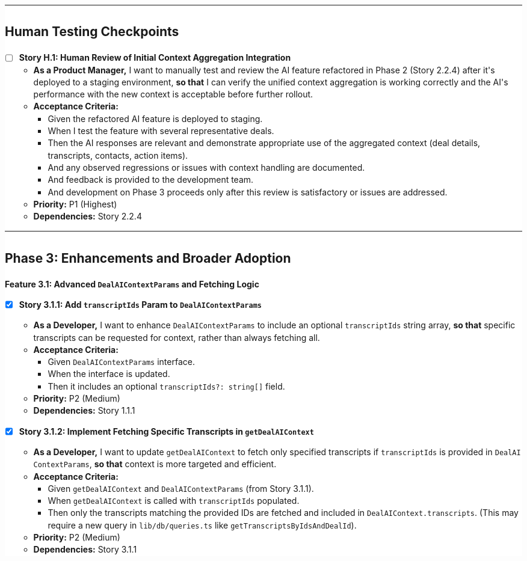 
---

## Human Testing Checkpoints

- [ ] **Story H.1: Human Review of Initial Context Aggregation Integration**
  - **As a Product Manager,** I want to manually test and review the AI feature refactored in Phase 2 (Story 2.2.4) after it's deployed to a staging environment, **so that** I can verify the unified context aggregation is working correctly and the AI's performance with the new context is acceptable before further rollout.
  - **Acceptance Criteria:**
    - Given the refactored AI feature is deployed to staging.
    - When I test the feature with several representative deals.
    - Then the AI responses are relevant and demonstrate appropriate use of the aggregated context (deal details, transcripts, contacts, action items).
    - And any observed regressions or issues with context handling are documented.
    - And feedback is provided to the development team.
    - And development on Phase 3 proceeds only after this review is satisfactory or issues are addressed.
  - **Priority:** P1 (Highest)
  - **Dependencies:** Story 2.2.4

---

## Phase 3: Enhancements and Broader Adoption

**Feature 3.1: Advanced `DealAIContextParams` and Fetching Logic**

- [x] **Story 3.1.1: Add `transcriptIds` Param to `DealAIContextParams`**

  - **As a Developer,** I want to enhance `DealAIContextParams` to include an optional `transcriptIds` string array, **so that** specific transcripts can be requested for context, rather than always fetching all.
  - **Acceptance Criteria:**
    - Given `DealAIContextParams` interface.
    - When the interface is updated.
    - Then it includes an optional `transcriptIds?: string[]` field.
  - **Priority:** P2 (Medium)
  - **Dependencies:** Story 1.1.1

- [x] **Story 3.1.2: Implement Fetching Specific Transcripts in `getDealAIContext`**

  - **As a Developer,** I want to update `getDealAIContext` to fetch only specified transcripts if `transcriptIds` is provided in `DealAIContextParams`, **so that** context is more targeted and efficient.
  - **Acceptance Criteria:**
    - Given `getDealAIContext` and `DealAIContextParams` (from Story 3.1.1).
    - When `getDealAIContext` is called with `transcriptIds` populated.
    - Then only the transcripts matching the provided IDs are fetched and included in `DealAIContext.transcripts`. (This may require a new query in `lib/db/queries.ts` like `getTranscriptsByIdsAndDealId`).
  - **Priority:** P2 (Medium)
  - **Dependencies:** Story 3.1.1
